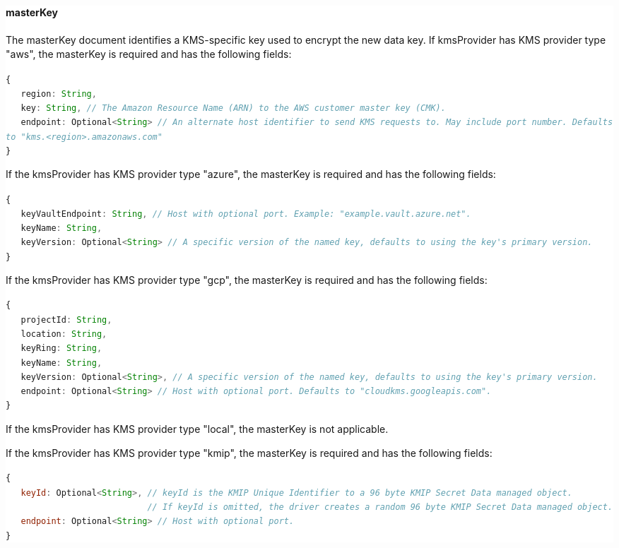 #### masterKey

The masterKey document identifies a KMS-specific key used to encrypt the new data key. If kmsProvider has KMS provider
type "aws", the masterKey is required and has the following fields:

```typescript
{
   region: String,
   key: String, // The Amazon Resource Name (ARN) to the AWS customer master key (CMK).
   endpoint: Optional<String> // An alternate host identifier to send KMS requests to. May include port number. Defaults to "kms.<region>.amazonaws.com"
}
```

If the kmsProvider has KMS provider type "azure", the masterKey is required and has the following fields:

```typescript
{
   keyVaultEndpoint: String, // Host with optional port. Example: "example.vault.azure.net".
   keyName: String,
   keyVersion: Optional<String> // A specific version of the named key, defaults to using the key's primary version.
}
```

If the kmsProvider has KMS provider type "gcp", the masterKey is required and has the following fields:

```typescript
{
   projectId: String,
   location: String,
   keyRing: String,
   keyName: String,
   keyVersion: Optional<String>, // A specific version of the named key, defaults to using the key's primary version.
   endpoint: Optional<String> // Host with optional port. Defaults to "cloudkms.googleapis.com".
}
```

If the kmsProvider has KMS provider type "local", the masterKey is not applicable.

If the kmsProvider has KMS provider type "kmip", the masterKey is required and has the following fields:

```javascript
{
   keyId: Optional<String>, // keyId is the KMIP Unique Identifier to a 96 byte KMIP Secret Data managed object.
                            // If keyId is omitted, the driver creates a random 96 byte KMIP Secret Data managed object.
   endpoint: Optional<String> // Host with optional port.
}
```
